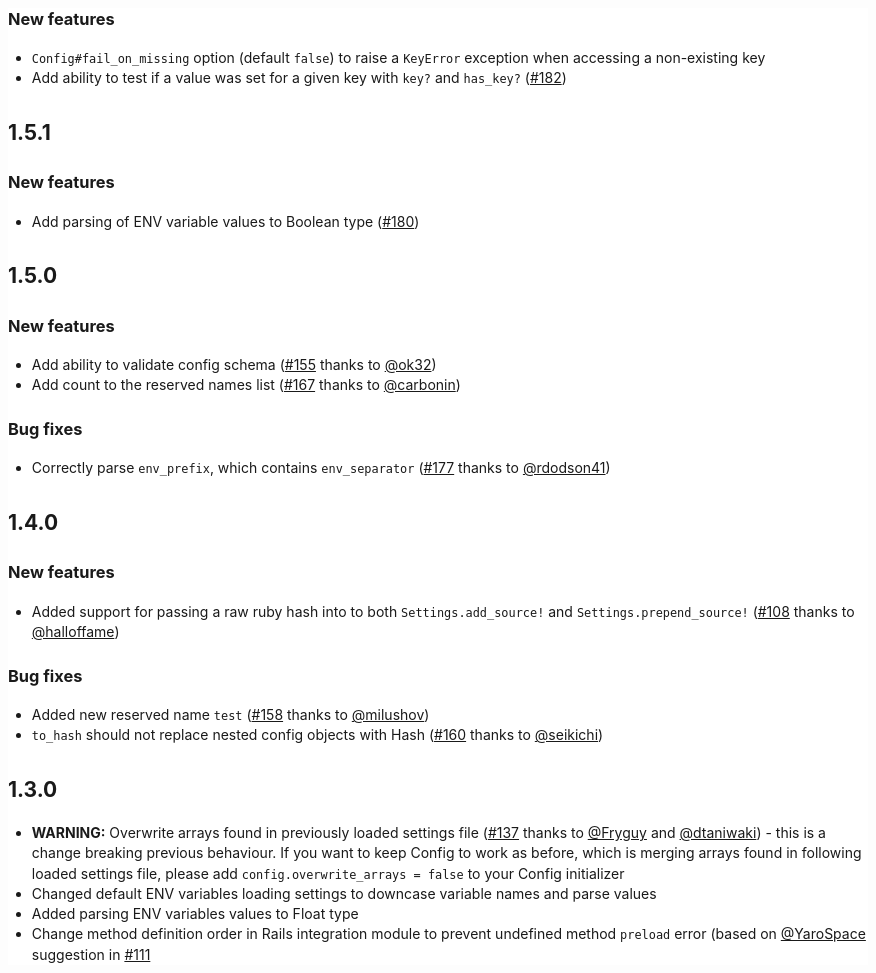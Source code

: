 ### New features

* `Config#fail_on_missing` option (default `false`) to raise a `KeyError` exception when accessing a non-existing key
* Add ability to test if a value was set for a given key with `key?` and `has_key?` ([#182](https://github.com/rubyconfig/config/pull/182))

## 1.5.1

### New features

* Add parsing of ENV variable values to Boolean type ([#180](https://github.com/rubyconfig/config/pull/180))

## 1.5.0

### New features

* Add ability to validate config schema ([#155](https://github.com/rubyconfig/config/pull/155) thanks to [@ok32](https://github.com/ok32))
* Add count to the reserved names list ([#167](https://github.com/rubyconfig/config/pull/167) thanks to [@carbonin](https://github.com/carbonin))

### Bug fixes

* Correctly parse `env_prefix`, which contains `env_separator` ([#177](https://github.com/rubyconfig/config/pull/177) thanks to [@rdodson41](https://github.com/rdodson41))

## 1.4.0

### New features

* Added support for passing a raw ruby hash into to both `Settings.add_source!` and `Settings.prepend_source!` ([#108](https://github.com/rubyconfig/config/pull/159) thanks to [@halloffame](https://github.com/halloffame))

### Bug fixes

* Added new reserved name `test` ([#158](https://github.com/rubyconfig/config/pull/158) thanks to [@milushov](https://github.com/milushov))
* `to_hash` should not replace nested config objects with Hash ([#160](https://github.com/rubyconfig/config/issues/160) thanks to [@seikichi](https://github.com/seikichi))

## 1.3.0

* **WARNING:** Overwrite arrays found in previously loaded settings file ([#137](https://github.com/rubyconfig/config/pull/137) thanks to [@Fryguy](https://github.com/Fryguy) and [@dtaniwaki](https://github.com/dtaniwaki)) - this is a change breaking previous behaviour. If you want to keep Config to work as before, which is merging arrays found in following loaded settings file, please add `config.overwrite_arrays = false` to your Config initializer
* Changed default ENV variables loading settings to downcase variable names and parse values
* Added parsing ENV variables values to Float type
* Change method definition order in Rails integration module to prevent undefined method `preload` error (based on [@YaroSpace](https://github.com/YaroSpace) suggestion in [#111](https://github.com/rubyconfig/config/issues/111)
